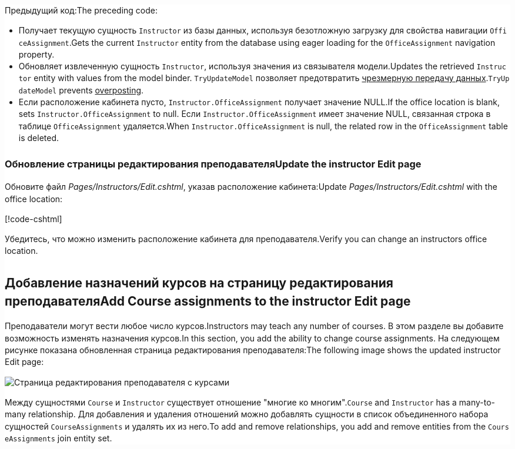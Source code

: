 <span data-ttu-id="44a58-183">Предыдущий код:</span><span class="sxs-lookup"><span data-stu-id="44a58-183">The preceding code:</span></span>

- <span data-ttu-id="44a58-184">Получает текущую сущность `Instructor` из базы данных, используя безотложную загрузку для свойства навигации `OfficeAssignment`.</span><span class="sxs-lookup"><span data-stu-id="44a58-184">Gets the current `Instructor` entity from the database using eager loading for the `OfficeAssignment` navigation property.</span></span>
- <span data-ttu-id="44a58-185">Обновляет извлеченную сущность `Instructor`, используя значения из связывателя модели.</span><span class="sxs-lookup"><span data-stu-id="44a58-185">Updates the retrieved `Instructor` entity with values from the model binder.</span></span> <span data-ttu-id="44a58-186">`TryUpdateModel` позволяет предотвратить [чрезмерную передачу данных](xref:data/ef-rp/crud#overposting).</span><span class="sxs-lookup"><span data-stu-id="44a58-186">`TryUpdateModel` prevents [overposting](xref:data/ef-rp/crud#overposting).</span></span>
- <span data-ttu-id="44a58-187">Если расположение кабинета пусто, `Instructor.OfficeAssignment` получает значение NULL.</span><span class="sxs-lookup"><span data-stu-id="44a58-187">If the office location is blank, sets `Instructor.OfficeAssignment` to null.</span></span> <span data-ttu-id="44a58-188">Если `Instructor.OfficeAssignment` имеет значение NULL, связанная строка в таблице `OfficeAssignment` удаляется.</span><span class="sxs-lookup"><span data-stu-id="44a58-188">When `Instructor.OfficeAssignment` is null, the related row in the `OfficeAssignment` table is deleted.</span></span>

### <a name="update-the-instructor-edit-page"></a><span data-ttu-id="44a58-189">Обновление страницы редактирования преподавателя</span><span class="sxs-lookup"><span data-stu-id="44a58-189">Update the instructor Edit page</span></span>

<span data-ttu-id="44a58-190">Обновите файл *Pages/Instructors/Edit.cshtml*, указав расположение кабинета:</span><span class="sxs-lookup"><span data-stu-id="44a58-190">Update *Pages/Instructors/Edit.cshtml* with the office location:</span></span>

[!code-cshtml[](intro/samples/cu/Pages/Instructors/Edit1.cshtml?highlight=29-33)]

<span data-ttu-id="44a58-191">Убедитесь, что можно изменить расположение кабинета для преподавателя.</span><span class="sxs-lookup"><span data-stu-id="44a58-191">Verify you can change an instructors office location.</span></span>

## <a name="add-course-assignments-to-the-instructor-edit-page"></a><span data-ttu-id="44a58-192">Добавление назначений курсов на страницу редактирования преподавателя</span><span class="sxs-lookup"><span data-stu-id="44a58-192">Add Course assignments to the instructor Edit page</span></span>

<span data-ttu-id="44a58-193">Преподаватели могут вести любое число курсов.</span><span class="sxs-lookup"><span data-stu-id="44a58-193">Instructors may teach any number of courses.</span></span> <span data-ttu-id="44a58-194">В этом разделе вы добавите возможность изменять назначения курсов.</span><span class="sxs-lookup"><span data-stu-id="44a58-194">In this section, you add the ability to change course assignments.</span></span> <span data-ttu-id="44a58-195">На следующем рисунке показана обновленная страница редактирования преподавателя:</span><span class="sxs-lookup"><span data-stu-id="44a58-195">The following image shows the updated instructor Edit page:</span></span>

![Страница редактирования преподавателя с курсами](update-related-data/_static/instructor-edit-courses.png)

<span data-ttu-id="44a58-197">Между сущностями `Course` и `Instructor` существует отношение "многие ко многим".</span><span class="sxs-lookup"><span data-stu-id="44a58-197">`Course` and `Instructor` has a many-to-many relationship.</span></span> <span data-ttu-id="44a58-198">Для добавления и удаления отношений можно добавлять сущности в список объединенного набора сущностей `CourseAssignments` и удалять их из него.</span><span class="sxs-lookup"><span data-stu-id="44a58-198">To add and remove relationships, you add and remove entities from the `CourseAssignments` join entity set.</span></span>
